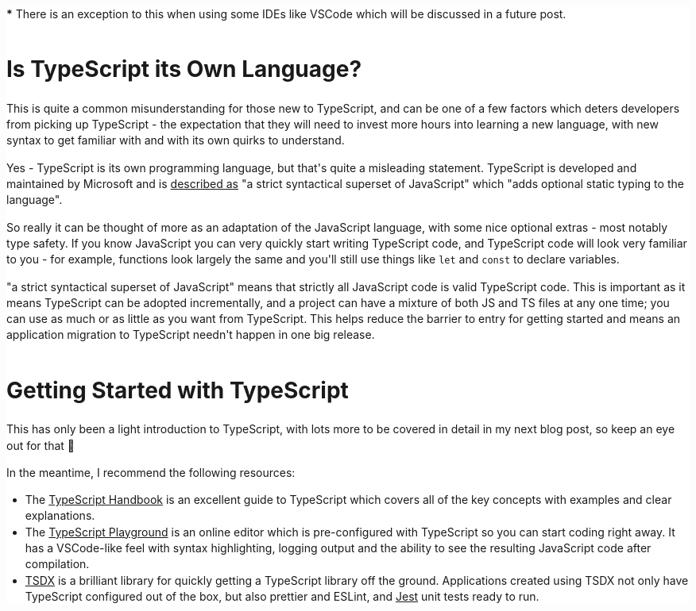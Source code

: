 **\*** There is an exception to this when using some IDEs like VSCode which will be discussed in a future post.

# Is TypeScript its Own Language?

This is quite a common misunderstanding for those new to TypeScript, and can be one of a few factors which deters developers from picking up TypeScript - the expectation that they will need to invest more hours into learning a new language, with new syntax to get familiar with and with its own quirks to understand.

Yes - TypeScript is its own programming language, but that's quite a misleading statement. TypeScript is developed and maintained by Microsoft and is [described as][typescript-url] "a strict syntactical superset of JavaScript" which "adds optional static typing to the language".

So really it can be thought of more as an adaptation of the JavaScript language, with some nice optional extras - most notably type safety. If you know JavaScript you can very quickly start writing TypeScript code, and TypeScript code will look very familiar to you - for example, functions look largely the same and you'll still use things like `let` and `const` to declare variables.

"a strict syntactical superset of JavaScript" means that strictly all JavaScript code is valid TypeScript code. This is important as it means TypeScript can be adopted incrementally, and a project can have a mixture of both JS and TS files at any one time; you can use as much or as little as you want from TypeScript. This helps reduce the barrier to entry for getting started and means an application migration to TypeScript needn't happen in one big release.

# Getting Started with TypeScript

This has only been a light introduction to TypeScript, with lots more to be covered in detail in my next blog post, so keep an eye out for that <span role="img" aria-label="Eyes emoji">&#128064;</span>

In the meantime, I recommend the following resources:

-   The [TypeScript Handbook][typescript-handbook-url] is an excellent guide to TypeScript which covers all of the key concepts with examples and clear explanations.
-   The [TypeScript Playground][typescript-playground-url] is an online editor which is pre-configured with TypeScript so you can start coding right away. It has a VSCode-like feel with syntax highlighting, logging output and the ability to see the resulting JavaScript code after compilation.
-   [TSDX][tsdx-github-url] is a brilliant library for quickly getting a TypeScript library off the ground. Applications created using TSDX not only have TypeScript configured out of the box, but also prettier and ESLint, and [Jest][jest-url] unit tests ready to run.

[statically-typed-url]: https://en.wikipedia.org/wiki/Type_system#Static_type_checking
[dynamically-typed-url]: https://en.wikipedia.org/wiki/Type_system#Dynamic_type_checking_and_runtime_type_information
[javascript-popularity-url]: https://pypl.github.io/PYPL.html
[javascript-maturity-url]: https://en.wikipedia.org/wiki/JavaScript#Reaching_maturity
[typescript-url]: https://en.wikipedia.org/wiki/TypeScript
[typescript-target-config-url]: https://www.typescriptlang.org/tsconfig#target
[typescript-compiler-npm-url]: https://www.typescriptlang.org/download
[babeljs-url]: https://babeljs.io
[spread-operator-url]: https://developer.mozilla.org/en-US/docs/Web/JavaScript/Reference/Operators/Spread_syntax
[javascript-info-url]: https://en.wikipedia.org/wiki/JavaScript
[create-react-app-typescript-url]: https://create-react-app.dev/docs/adding-typescript/#installation
[vue-cli-typescript-url]: https://v3.vuejs.org/guide/typescript-support.html#project-creation
[google-v8-url]: https://v8.dev/
[ts-loader-url]: https://github.com/TypeStrong/ts-loader
[duck-typing-wikipedia-url]: https://en.wikipedia.org/wiki/Duck_typing
[typescript-handbook-url]: https://www.typescriptlang.org/docs/handbook/intro.html
[typescript-playground-url]: https://www.typescriptlang.org/play
[tsdx-github-url]: https://github.com/jaredpalmer/tsdx
[jest-url]: https://jestjs.io/
